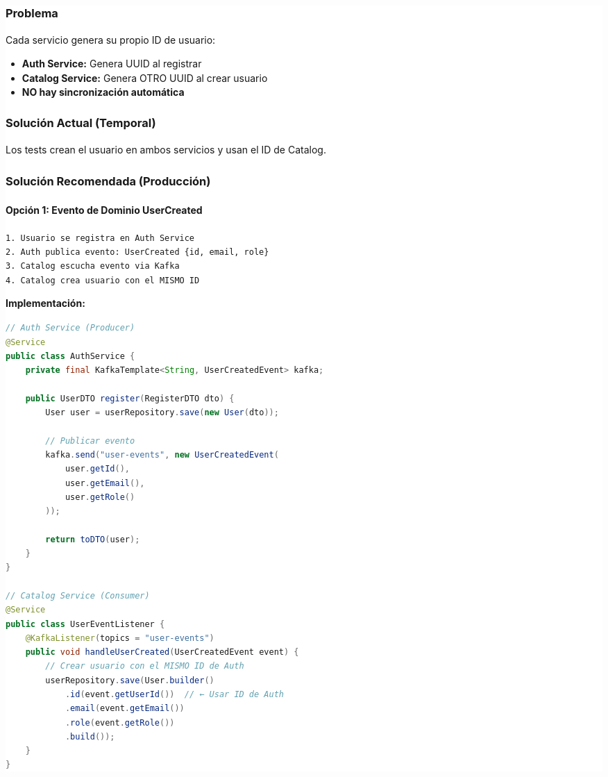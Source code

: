 ### Problema

Cada servicio genera su propio ID de usuario:
- **Auth Service:** Genera UUID al registrar
- **Catalog Service:** Genera OTRO UUID al crear usuario
- **NO hay sincronización automática**

### Solución Actual (Temporal)

Los tests crean el usuario en ambos servicios y usan el ID de Catalog.

### Solución Recomendada (Producción)

#### Opción 1: Evento de Dominio UserCreated
```
1. Usuario se registra en Auth Service
2. Auth publica evento: UserCreated {id, email, role}
3. Catalog escucha evento via Kafka
4. Catalog crea usuario con el MISMO ID
```

**Implementación:**
```java
// Auth Service (Producer)
@Service
public class AuthService {
    private final KafkaTemplate<String, UserCreatedEvent> kafka;
    
    public UserDTO register(RegisterDTO dto) {
        User user = userRepository.save(new User(dto));
        
        // Publicar evento
        kafka.send("user-events", new UserCreatedEvent(
            user.getId(),
            user.getEmail(),
            user.getRole()
        ));
        
        return toDTO(user);
    }
}

// Catalog Service (Consumer)
@Service
public class UserEventListener {
    @KafkaListener(topics = "user-events")
    public void handleUserCreated(UserCreatedEvent event) {
        // Crear usuario con el MISMO ID de Auth
        userRepository.save(User.builder()
            .id(event.getUserId())  // ← Usar ID de Auth
            .email(event.getEmail())
            .role(event.getRole())
            .build());
    }
}
```
